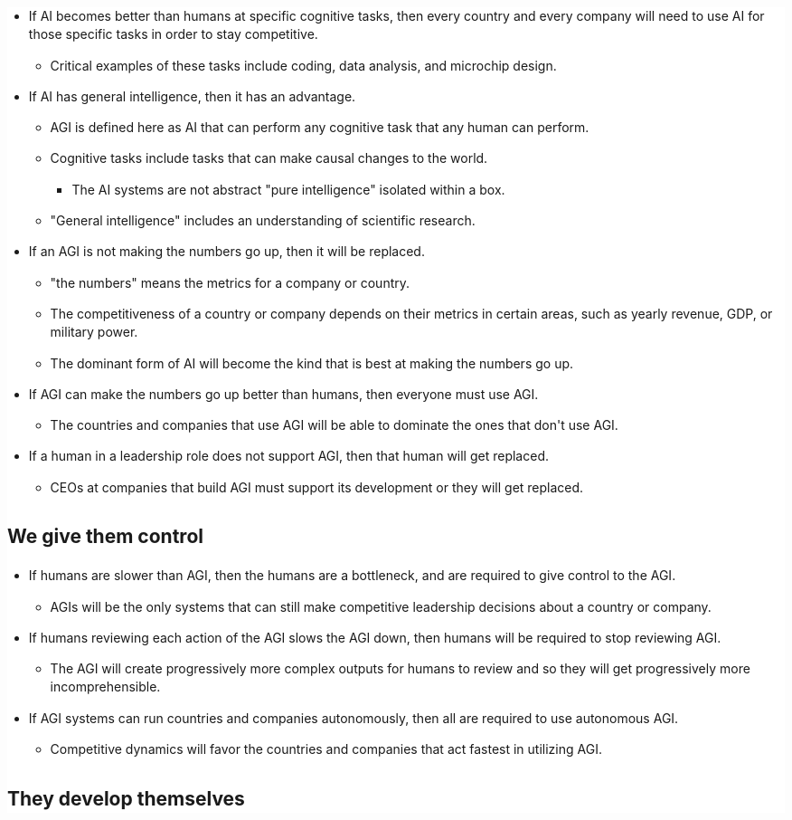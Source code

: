 
- If AI becomes better than humans at specific cognitive tasks, then every country and every company will need to use AI for those specific tasks in order to stay competitive.

	- Critical examples of these tasks include coding, data analysis, and microchip design. 


- If AI has general intelligence, then it has an advantage.
    
	- AGI is defined here as AI that can perform any cognitive task that any human can perform.
	  
	- Cognitive tasks include tasks that can make causal changes to the world. 
	  
		- The AI systems are not abstract "pure intelligence" isolated within a box. 
		  
	- "General intelligence" includes an understanding of scientific research.


- If an AGI is not making the numbers go up, then it will be replaced.
  
	- "the numbers" means the metrics for a company or country. 

	- The competitiveness of a country or company depends on their metrics in certain areas, such as yearly revenue, GDP, or military power. 

	- The dominant form of AI will become the kind that is best at making the numbers go up.


- If AGI can make the numbers go up better than humans, then everyone must use AGI. 

	- The countries and companies that use AGI will be able to dominate the ones that don't use AGI. 


- If a human in a leadership role does not support AGI, then that human will get replaced.

	- CEOs at companies that build AGI must support its development or they will get replaced.


## We give them control


- If humans are slower than AGI, then the humans are a bottleneck, and are required to give control to the AGI.
  
	- AGIs will be the only systems that can still make competitive leadership decisions about a country or company.


- If humans reviewing each action of the AGI slows the AGI down, then humans will be required to stop reviewing AGI.

	- The AGI will create progressively more complex outputs for humans to review and so they will get progressively more incomprehensible.


- If AGI systems can run countries and companies autonomously, then all are required to use autonomous AGI. 

	- Competitive dynamics will favor the countries and companies that act fastest in utilizing AGI.


## They develop themselves

